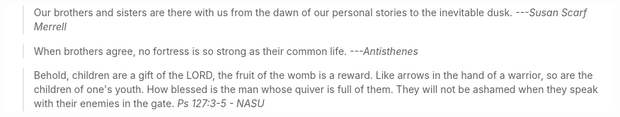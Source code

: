 > Our brothers and sisters are there with us from the dawn of our personal stories to the inevitable dusk.
> <cite>---Susan Scarf Merrell</cite>

> When brothers agree, no fortress is so strong as their common life.
> <cite>---Antisthenes</cite>

> Behold, children are a gift of the LORD, the fruit of the womb is a reward. Like arrows in the hand of a warrior, so are the children of one's youth. How blessed is the man whose quiver is full of them. They will not be ashamed when they speak with their enemies in the gate.
> <cite>Ps 127:3-5 - NASU</cite>
